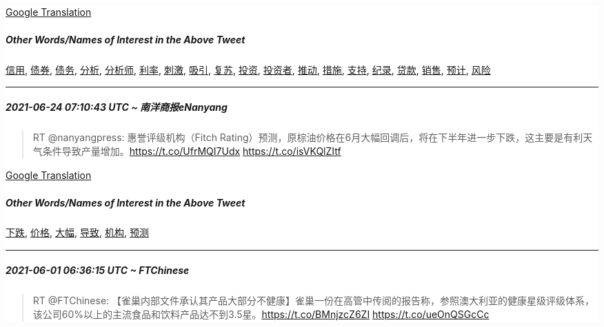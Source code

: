 [Google Translation](https://translate.google.com/?hi=en&tab=TT&sl=zh-CN&tl=en&op=translate&text=RT+%40ChineseWSJ%3A+%23%E5%B8%82%E5%9C%BA%E5%88%86%E6%9E%90+%E4%BD%8E%E5%88%A9%E7%8E%87%E5%92%8C%E7%94%B1%E5%88%BA%E6%BF%80%E6%8E%AA%E6%96%BD%E6%8E%A8%E5%8A%A8%E7%9A%84%E7%BB%8F%E6%B5%8E%E5%A4%8D%E8%8B%8F%E6%94%AF%E6%8C%81%E4%BA%86%E4%BF%A1%E7%94%A8%E8%AF%84%E7%BA%A7%E8%BE%83%E4%BD%8E%E7%9A%84%E5%85%AC%E5%8F%B8%EF%BC%8C%E6%8F%90%E5%8D%87%E4%BA%86%E9%A3%8E%E9%99%A9%E8%BE%83%E9%AB%98%E4%B9%8B%E5%80%BA%E5%8A%A1%E7%9A%84%E5%90%B8%E5%BC%95%E5%8A%9B%E3%80%82%E5%88%86%E6%9E%90%E5%B8%88%E5%92%8C%E6%8A%95%E8%B5%84%E8%80%85%E9%A2%84%E8%AE%A1%EF%BC%8C%E5%80%BA%E5%88%B8%E5%92%8C%E8%B4%B7%E6%AC%BE%E9%94%80%E5%94%AE%E5%B0%86%E5%88%86%E5%88%AB%E5%88%9B%E4%B8%8B%E5%85%A8%E5%B9%B4%E7%BA%AA%E5%BD%95%E3%80%82https%3A%2F%2Ft.co%2FxK5isKzg1X)
##### Other Words/Names of Interest in the Above Tweet
[信用](信用.md), [债券](债券.md), [债务](债务.md), [分析](分析.md), [分析师](分析师.md), [利率](利率.md), [刺激](刺激.md), [吸引](吸引.md), [复苏](复苏.md), [投资](投资.md), [投资者](投资者.md), [推动](推动.md), [措施](措施.md), [支持](支持.md), [纪录](纪录.md), [贷款](贷款.md), [销售](销售.md), [预计](预计.md), [风险](风险.md)
___
##### 2021-06-24 07:10:43 UTC ~ 南洋商报eNanyang
> RT @nanyangpress: 惠誉评级机构（Fitch Rating）预测，原棕油价格在6月大幅回调后，将在下半年进一步下跌，这主要是有利天气条件导致产量增加。https://t.co/UfrMQI7Udx https://t.co/isVKQlZItf

[Google Translation](https://translate.google.com/?hi=en&tab=TT&sl=zh-CN&tl=en&op=translate&text=RT+%40nanyangpress%3A+%E6%83%A0%E8%AA%89%E8%AF%84%E7%BA%A7%E6%9C%BA%E6%9E%84%EF%BC%88Fitch+Rating%EF%BC%89%E9%A2%84%E6%B5%8B%EF%BC%8C%E5%8E%9F%E6%A3%95%E6%B2%B9%E4%BB%B7%E6%A0%BC%E5%9C%A86%E6%9C%88%E5%A4%A7%E5%B9%85%E5%9B%9E%E8%B0%83%E5%90%8E%EF%BC%8C%E5%B0%86%E5%9C%A8%E4%B8%8B%E5%8D%8A%E5%B9%B4%E8%BF%9B%E4%B8%80%E6%AD%A5%E4%B8%8B%E8%B7%8C%EF%BC%8C%E8%BF%99%E4%B8%BB%E8%A6%81%E6%98%AF%E6%9C%89%E5%88%A9%E5%A4%A9%E6%B0%94%E6%9D%A1%E4%BB%B6%E5%AF%BC%E8%87%B4%E4%BA%A7%E9%87%8F%E5%A2%9E%E5%8A%A0%E3%80%82https%3A%2F%2Ft.co%2FUfrMQI7Udx+https%3A%2F%2Ft.co%2FisVKQlZItf)
##### Other Words/Names of Interest in the Above Tweet
[下跌](下跌.md), [价格](价格.md), [大幅](大幅.md), [导致](导致.md), [机构](机构.md), [预测](预测.md)
___
##### 2021-06-01 06:36:15 UTC ~ FTChinese
> RT @FTChinese: 【雀巢内部文件承认其产品大部分不健康】雀巢一份在高管中传阅的报告称，参照澳大利亚的健康星级评级体系，该公司60%以上的主流食品和饮料产品达不到3.5星。https://t.co/BMnjzcZ6ZI https://t.co/ueOnQSGcCc

